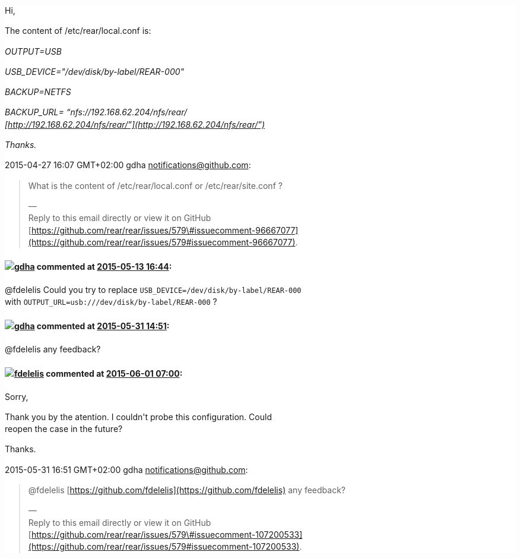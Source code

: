 Hi,

The content of /etc/rear/local.conf is:

*OUTPUT=USB*

*USB\_DEVICE="/dev/disk/by-label/REAR-000"*

*BACKUP=NETFS*

*BACKUP\_URL= “nfs://192.168.62.204/nfs/rear/  
[http://192.168.62.204/nfs/rear/”](http://192.168.62.204/nfs/rear/”)*

*Thanks.*

2015-04-27 16:07 GMT+02:00 gdha <notifications@github.com>:

> What is the content of /etc/rear/local.conf or /etc/rear/site.conf ?
>
> —  
> Reply to this email directly or view it on GitHub  
> [https://github.com/rear/rear/issues/579\#issuecomment-96667077](https://github.com/rear/rear/issues/579#issuecomment-96667077).

#### <img src="https://avatars.githubusercontent.com/u/888633?u=cdaeb31efcc0048d3619651aa18dd4b76e636b21&v=4" width="50">[gdha](https://github.com/gdha) commented at [2015-05-13 16:44](https://github.com/rear/rear/issues/579#issuecomment-101741390):

@fdelelis Could you try to replace
`USB_DEVICE=/dev/disk/by-label/REAR-000`  
with `OUTPUT_URL=usb:///dev/disk/by-label/REAR-000` ?

#### <img src="https://avatars.githubusercontent.com/u/888633?u=cdaeb31efcc0048d3619651aa18dd4b76e636b21&v=4" width="50">[gdha](https://github.com/gdha) commented at [2015-05-31 14:51](https://github.com/rear/rear/issues/579#issuecomment-107200533):

@fdelelis any feedback?

#### <img src="https://avatars.githubusercontent.com/u/10738201?v=4" width="50">[fdelelis](https://github.com/fdelelis) commented at [2015-06-01 07:00](https://github.com/rear/rear/issues/579#issuecomment-107330824):

Sorry,

Thank you by the atention. I couldn't probe this configuration. Could  
reopen the case in the future?

Thanks.

2015-05-31 16:51 GMT+02:00 gdha <notifications@github.com>:

> @fdelelis [https://github.com/fdelelis](https://github.com/fdelelis)
> any feedback?
>
> —  
> Reply to this email directly or view it on GitHub  
> [https://github.com/rear/rear/issues/579\#issuecomment-107200533](https://github.com/rear/rear/issues/579#issuecomment-107200533).
